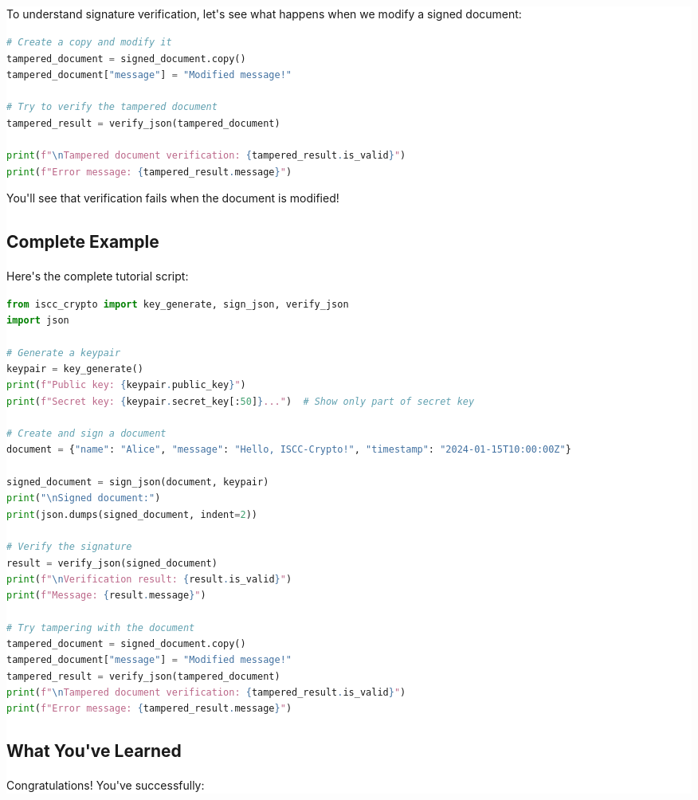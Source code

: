 To understand signature verification, let's see what happens when we modify a signed document:

```python
# Create a copy and modify it
tampered_document = signed_document.copy()
tampered_document["message"] = "Modified message!"

# Try to verify the tampered document
tampered_result = verify_json(tampered_document)

print(f"\nTampered document verification: {tampered_result.is_valid}")
print(f"Error message: {tampered_result.message}")
```

You'll see that verification fails when the document is modified!

## Complete Example

Here's the complete tutorial script:

```python
from iscc_crypto import key_generate, sign_json, verify_json
import json

# Generate a keypair
keypair = key_generate()
print(f"Public key: {keypair.public_key}")
print(f"Secret key: {keypair.secret_key[:50]}...")  # Show only part of secret key

# Create and sign a document
document = {"name": "Alice", "message": "Hello, ISCC-Crypto!", "timestamp": "2024-01-15T10:00:00Z"}

signed_document = sign_json(document, keypair)
print("\nSigned document:")
print(json.dumps(signed_document, indent=2))

# Verify the signature
result = verify_json(signed_document)
print(f"\nVerification result: {result.is_valid}")
print(f"Message: {result.message}")

# Try tampering with the document
tampered_document = signed_document.copy()
tampered_document["message"] = "Modified message!"
tampered_result = verify_json(tampered_document)
print(f"\nTampered document verification: {tampered_result.is_valid}")
print(f"Error message: {tampered_result.message}")
```

## What You've Learned

Congratulations! You've successfully:
